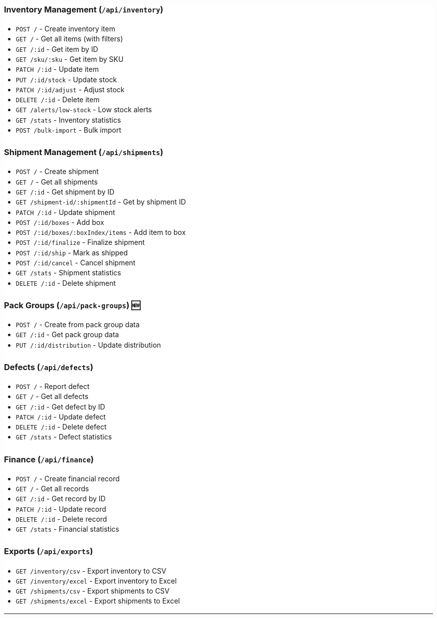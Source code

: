 ### Inventory Management (`/api/inventory`)
- `POST /` - Create inventory item
- `GET /` - Get all items (with filters)
- `GET /:id` - Get item by ID
- `GET /sku/:sku` - Get item by SKU
- `PATCH /:id` - Update item
- `PUT /:id/stock` - Update stock
- `PATCH /:id/adjust` - Adjust stock
- `DELETE /:id` - Delete item
- `GET /alerts/low-stock` - Low stock alerts
- `GET /stats` - Inventory statistics
- `POST /bulk-import` - Bulk import

### Shipment Management (`/api/shipments`)
- `POST /` - Create shipment
- `GET /` - Get all shipments
- `GET /:id` - Get shipment by ID
- `GET /shipment-id/:shipmentId` - Get by shipment ID
- `PATCH /:id` - Update shipment
- `POST /:id/boxes` - Add box
- `POST /:id/boxes/:boxIndex/items` - Add item to box
- `POST /:id/finalize` - Finalize shipment
- `POST /:id/ship` - Mark as shipped
- `POST /:id/cancel` - Cancel shipment
- `GET /stats` - Shipment statistics
- `DELETE /:id` - Delete shipment

### Pack Groups (`/api/pack-groups`) 🆕
- `POST /` - Create from pack group data
- `GET /:id` - Get pack group data
- `PUT /:id/distribution` - Update distribution

### Defects (`/api/defects`)
- `POST /` - Report defect
- `GET /` - Get all defects
- `GET /:id` - Get defect by ID
- `PATCH /:id` - Update defect
- `DELETE /:id` - Delete defect
- `GET /stats` - Defect statistics

### Finance (`/api/finance`)
- `POST /` - Create financial record
- `GET /` - Get all records
- `GET /:id` - Get record by ID
- `PATCH /:id` - Update record
- `DELETE /:id` - Delete record
- `GET /stats` - Financial statistics

### Exports (`/api/exports`)
- `GET /inventory/csv` - Export inventory to CSV
- `GET /inventory/excel` - Export inventory to Excel
- `GET /shipments/csv` - Export shipments to CSV
- `GET /shipments/excel` - Export shipments to Excel

---